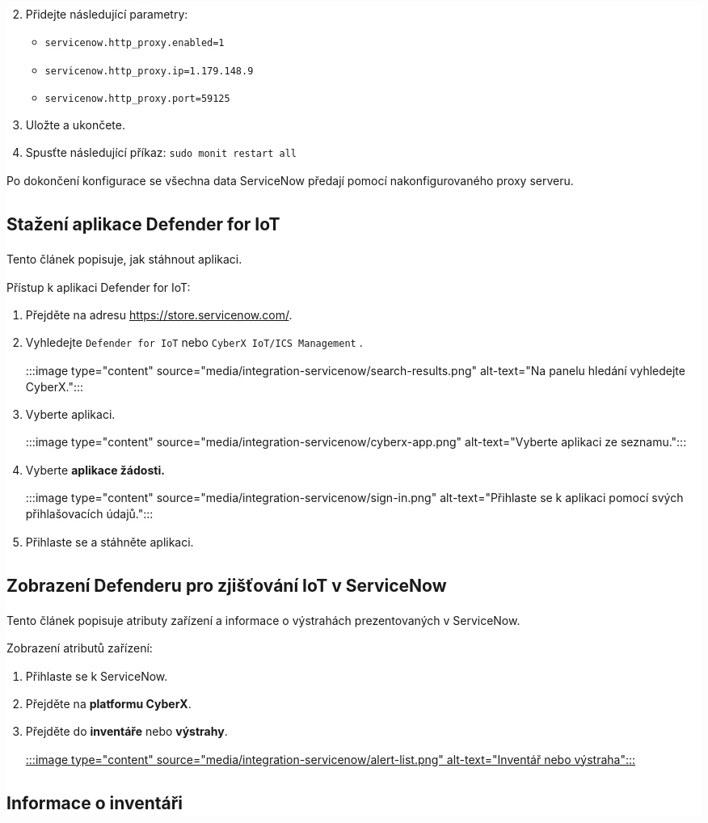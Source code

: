 2. Přidejte následující parametry:

    - `servicenow.http_proxy.enabled=1`

    - `servicenow.http_proxy.ip=1.179.148.9`

    - `servicenow.http_proxy.port=59125`

3. Uložte a ukončete.

4. Spusťte následující příkaz: `sudo monit restart all`

Po dokončení konfigurace se všechna data ServiceNow předají pomocí nakonfigurovaného proxy serveru.

## <a name="download-the-defender-for-iot-application"></a>Stažení aplikace Defender for IoT

Tento článek popisuje, jak stáhnout aplikaci.

Přístup k aplikaci Defender for IoT:

1. Přejděte na adresu <https://store.servicenow.com/>.

2. Vyhledejte `Defender for IoT` nebo `CyberX IoT/ICS Management` .

   :::image type="content" source="media/integration-servicenow/search-results.png" alt-text="Na panelu hledání vyhledejte CyberX.":::

3. Vyberte aplikaci.

   :::image type="content" source="media/integration-servicenow/cyberx-app.png" alt-text="Vyberte aplikaci ze seznamu.":::

4. Vyberte **aplikace žádosti.**

   :::image type="content" source="media/integration-servicenow/sign-in.png" alt-text="Přihlaste se k aplikaci pomocí svých přihlašovacích údajů.":::

5. Přihlaste se a stáhněte aplikaci.

## <a name="view-defender-for-iot-detections-in-servicenow"></a>Zobrazení Defenderu pro zjišťování IoT v ServiceNow

Tento článek popisuje atributy zařízení a informace o výstrahách prezentovaných v ServiceNow.

Zobrazení atributů zařízení:

1. Přihlaste se k ServiceNow.

2. Přejděte na **platformu CyberX**.

3. Přejděte do **inventáře** nebo **výstrahy**.

   [:::image type="content" source="media/integration-servicenow/alert-list.png" alt-text="Inventář nebo výstraha":::](media/integration-servicenow/alert-list.png#lightbox)

## <a name="inventory-information"></a>Informace o inventáři
